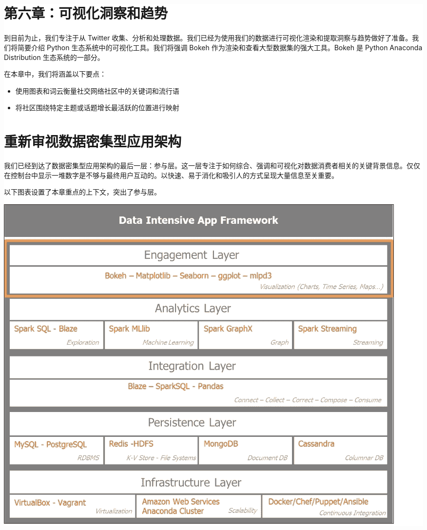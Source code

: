 # 第六章：可视化洞察和趋势

到目前为止，我们专注于从 Twitter 收集、分析和处理数据。我们已经为使用我们的数据进行可视化渲染和提取洞察与趋势做好了准备。我们将简要介绍 Python 生态系统中的可视化工具。我们将强调 Bokeh 作为渲染和查看大型数据集的强大工具。Bokeh 是 Python Anaconda Distribution 生态系统的一部分。

在本章中，我们将涵盖以下要点：

+   使用图表和词云衡量社交网络社区中的关键词和流行语

+   将社区围绕特定主题或话题增长最活跃的位置进行映射

# 重新审视数据密集型应用架构

我们已经到达了数据密集型应用架构的最后一层：参与层。这一层专注于如何综合、强调和可视化对数据消费者相关的关键背景信息。仅仅在控制台中显示一堆数字是不够与最终用户互动的。以快速、易于消化和吸引人的方式呈现大量信息至关重要。

以下图表设置了本章重点的上下文，突出了参与层。

![重新审视数据密集型应用架构](img/B03968_06_01.jpg)
